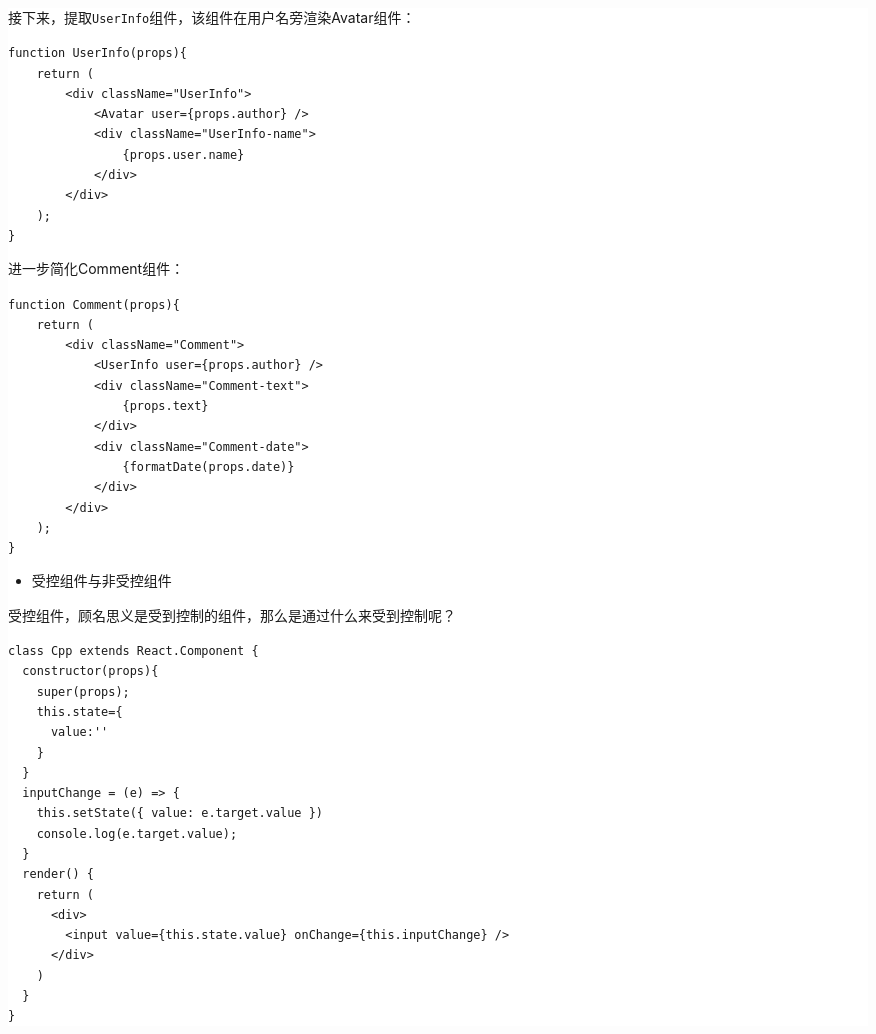 ```react
```

接下来，提取`UserInfo`组件，该组件在用户名旁渲染Avatar组件：

```react
function UserInfo(props){
    return (
    	<div className="UserInfo">
            <Avatar user={props.author} />
            <div className="UserInfo-name">
            	{props.user.name}
            </div>
        </div>
    );
}
```

进一步简化Comment组件：

```react
function Comment(props){
    return (
    	<div className="Comment">
        	<UserInfo user={props.author} />
            <div className="Comment-text">
            	{props.text}
            </div>
            <div className="Comment-date">
            	{formatDate(props.date)}
            </div>
        </div>
    );
}
```

- 受控组件与非受控组件

受控组件，顾名思义是受到控制的组件，那么是通过什么来受到控制呢？

```react
class Cpp extends React.Component {
  constructor(props){
    super(props);
    this.state={
      value:''
    }
  }
  inputChange = (e) => {
    this.setState({ value: e.target.value })
    console.log(e.target.value);
  }
  render() {
    return (
      <div>
        <input value={this.state.value} onChange={this.inputChange} />
      </div>
    )
  }
}
```
